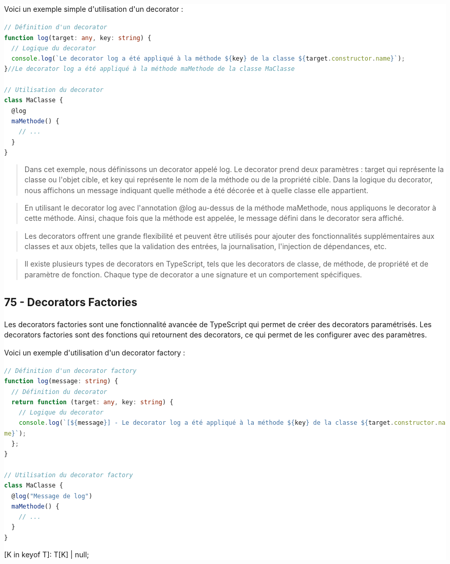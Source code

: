 Voici un exemple simple d'utilisation d'un decorator :

```typescript
// Définition d'un decorator
function log(target: any, key: string) {
  // Logique du decorator
  console.log(`Le decorator log a été appliqué à la méthode ${key} de la classe ${target.constructor.name}`);
}//Le decorator log a été appliqué à la méthode maMethode de la classe MaClasse

// Utilisation du decorator
class MaClasse {
  @log
  maMethode() {
    // ...
  }
}
```
> Dans cet exemple, nous définissons un decorator appelé log. Le decorator prend deux paramètres : target qui représente la classe ou l'objet cible, et key qui représente le nom de la méthode ou de la propriété cible. Dans la logique du decorator, nous affichons un message indiquant quelle méthode a été décorée et à quelle classe elle appartient.

> En utilisant le decorator log avec l'annotation @log au-dessus de la méthode maMethode, nous appliquons le decorator à cette méthode. Ainsi, chaque fois que la méthode est appelée, le message défini dans le decorator sera affiché.

> Les decorators offrent une grande flexibilité et peuvent être utilisés pour ajouter des fonctionnalités supplémentaires aux classes et aux objets, telles que la validation des entrées, la journalisation, l'injection de dépendances, etc.

> Il existe plusieurs types de decorators en TypeScript, tels que les decorators de classe, de méthode, de propriété et de paramètre de fonction. Chaque type de decorator a une signature et un comportement spécifiques.

## 75 - Decorators Factories

Les decorators factories sont une fonctionnalité avancée de TypeScript qui permet de créer des decorators paramétrisés. Les decorators factories sont des fonctions qui retournent des decorators, ce qui permet de les configurer avec des paramètres.

Voici un exemple d'utilisation d'un decorator factory :

```typescript
// Définition d'un decorator factory
function log(message: string) {
  // Définition du decorator
  return function (target: any, key: string) {
    // Logique du decorator
    console.log(`[${message}] - Le decorator log a été appliqué à la méthode ${key} de la classe ${target.constructor.name}`);
  };
}

// Utilisation du decorator factory
class MaClasse {
  @log("Message de log")
  maMethode() {
    // ...
  }
}
```


  [K in keyof T]: T[K] | null;
